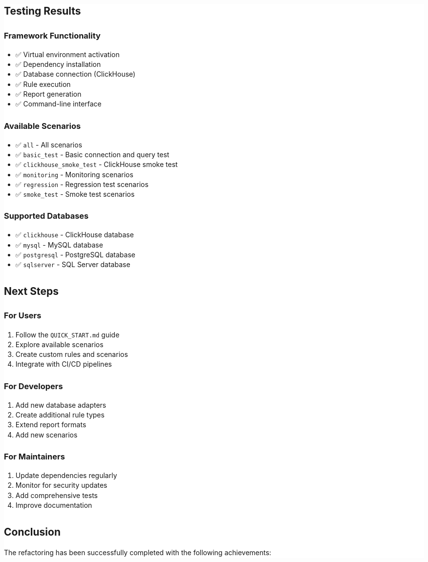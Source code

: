 ## Testing Results

### Framework Functionality
- ✅ Virtual environment activation
- ✅ Dependency installation
- ✅ Database connection (ClickHouse)
- ✅ Rule execution
- ✅ Report generation
- ✅ Command-line interface

### Available Scenarios
- ✅ `all` - All scenarios
- ✅ `basic_test` - Basic connection and query test
- ✅ `clickhouse_smoke_test` - ClickHouse smoke test
- ✅ `monitoring` - Monitoring scenarios
- ✅ `regression` - Regression test scenarios
- ✅ `smoke_test` - Smoke test scenarios

### Supported Databases
- ✅ `clickhouse` - ClickHouse database
- ✅ `mysql` - MySQL database
- ✅ `postgresql` - PostgreSQL database
- ✅ `sqlserver` - SQL Server database

## Next Steps

### For Users
1. Follow the `QUICK_START.md` guide
2. Explore available scenarios
3. Create custom rules and scenarios
4. Integrate with CI/CD pipelines

### For Developers
1. Add new database adapters
2. Create additional rule types
3. Extend report formats
4. Add new scenarios

### For Maintainers
1. Update dependencies regularly
2. Monitor for security updates
3. Add comprehensive tests
4. Improve documentation

## Conclusion

The refactoring has been successfully completed with the following achievements:
